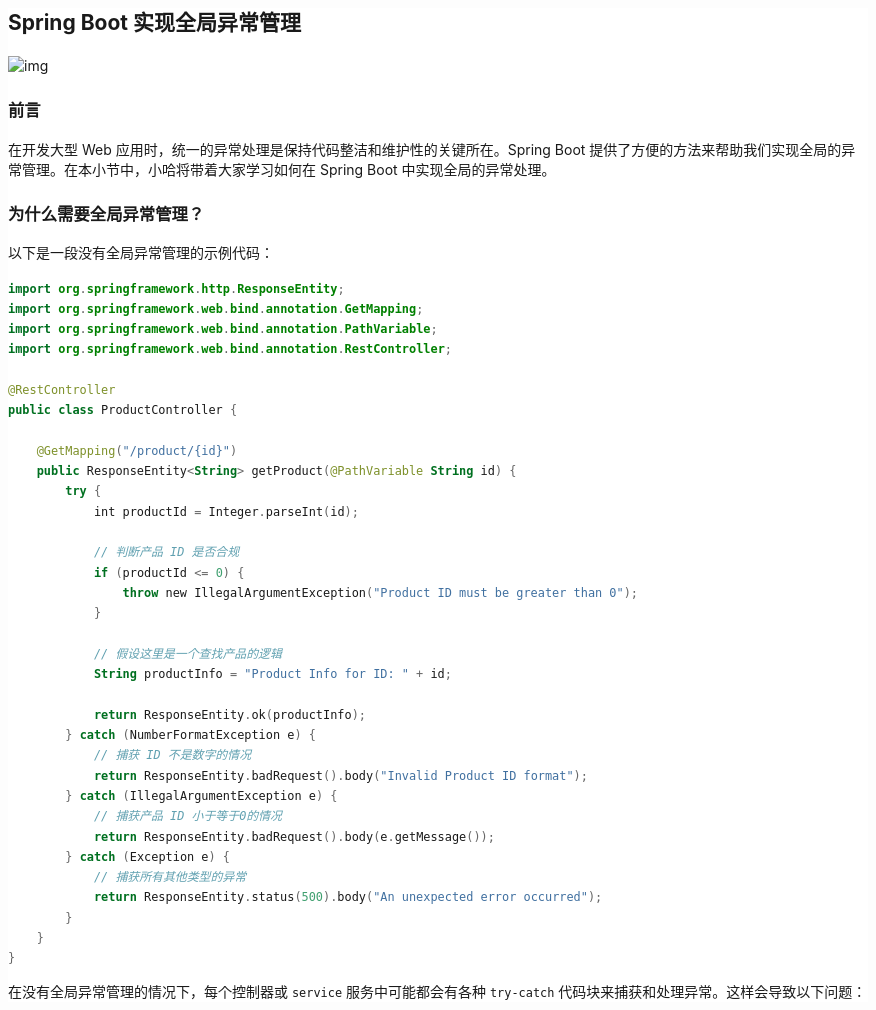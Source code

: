 ## Spring Boot 实现全局异常管理

![img](http://public.file.lvshuhuai.cn/图床\169207196002211.jpeg)

### 前言

在开发大型 Web 应用时，统一的异常处理是保持代码整洁和维护性的关键所在。Spring Boot 提供了方便的方法来帮助我们实现全局的异常管理。在本小节中，小哈将带着大家学习如何在 Spring Boot 中实现全局的异常处理。

### 为什么需要全局异常管理？

以下是一段没有全局异常管理的示例代码：

```kotlin
import org.springframework.http.ResponseEntity;
import org.springframework.web.bind.annotation.GetMapping;
import org.springframework.web.bind.annotation.PathVariable;
import org.springframework.web.bind.annotation.RestController;

@RestController
public class ProductController {

    @GetMapping("/product/{id}")
    public ResponseEntity<String> getProduct(@PathVariable String id) {
        try {
            int productId = Integer.parseInt(id);
            
            // 判断产品 ID 是否合规
            if (productId <= 0) {
                throw new IllegalArgumentException("Product ID must be greater than 0");
            }
            
            // 假设这里是一个查找产品的逻辑
            String productInfo = "Product Info for ID: " + id;
            
            return ResponseEntity.ok(productInfo);
        } catch (NumberFormatException e) {
            // 捕获 ID 不是数字的情况
            return ResponseEntity.badRequest().body("Invalid Product ID format");
        } catch (IllegalArgumentException e) {
            // 捕获产品 ID 小于等于0的情况
            return ResponseEntity.badRequest().body(e.getMessage());
        } catch (Exception e) {
            // 捕获所有其他类型的异常
            return ResponseEntity.status(500).body("An unexpected error occurred");
        }
    }
}
```

在没有全局异常管理的情况下，每个控制器或 `service` 服务中可能都会有各种 `try-catch` 代码块来捕获和处理异常。这样会导致以下问题：
